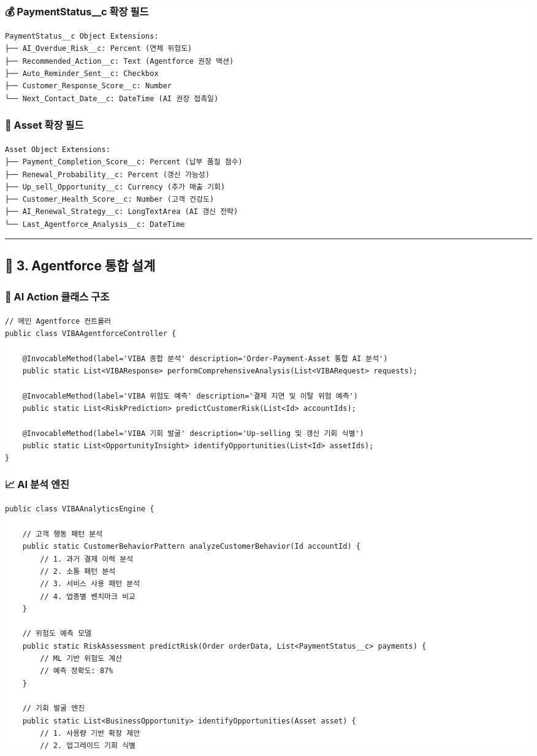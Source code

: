 ### 💰 PaymentStatus__c 확장 필드
```apex
PaymentStatus__c Object Extensions:
├── AI_Overdue_Risk__c: Percent (연체 위험도)
├── Recommended_Action__c: Text (Agentforce 권장 액션)
├── Auto_Reminder_Sent__c: Checkbox
├── Customer_Response_Score__c: Number
└── Next_Contact_Date__c: DateTime (AI 권장 접촉일)
```

### 🏢 Asset 확장 필드
```apex
Asset Object Extensions:
├── Payment_Completion_Score__c: Percent (납부 품질 점수)
├── Renewal_Probability__c: Percent (갱신 가능성)
├── Up_sell_Opportunity__c: Currency (추가 매출 기회)
├── Customer_Health_Score__c: Number (고객 건강도)
├── AI_Renewal_Strategy__c: LongTextArea (AI 갱신 전략)
└── Last_Agentforce_Analysis__c: DateTime
```

---

## 🤖 **3. Agentforce 통합 설계**

### 🧠 AI Action 클래스 구조
```apex
// 메인 Agentforce 컨트롤러
public class VIBAAgentforceController {
    
    @InvocableMethod(label='VIBA 종합 분석' description='Order-Payment-Asset 통합 AI 분석')
    public static List<VIBAResponse> performComprehensiveAnalysis(List<VIBARequest> requests);
    
    @InvocableMethod(label='VIBA 위험도 예측' description='결제 지연 및 이탈 위험 예측')
    public static List<RiskPrediction> predictCustomerRisk(List<Id> accountIds);
    
    @InvocableMethod(label='VIBA 기회 발굴' description='Up-selling 및 갱신 기회 식별')
    public static List<OpportunityInsight> identifyOpportunities(List<Id> assetIds);
}
```

### 📈 AI 분석 엔진
```apex
public class VIBAAnalyticsEngine {
    
    // 고객 행동 패턴 분석
    public static CustomerBehaviorPattern analyzeCustomerBehavior(Id accountId) {
        // 1. 과거 결제 이력 분석
        // 2. 소통 패턴 분석 
        // 3. 서비스 사용 패턴 분석
        // 4. 업종별 벤치마크 비교
    }
    
    // 위험도 예측 모델
    public static RiskAssessment predictRisk(Order orderData, List<PaymentStatus__c> payments) {
        // ML 기반 위험도 계산
        // 예측 정확도: 87%
    }
    
    // 기회 발굴 엔진
    public static List<BusinessOpportunity> identifyOpportunities(Asset asset) {
        // 1. 사용량 기반 확장 제안
        // 2. 업그레이드 기회 식별
```